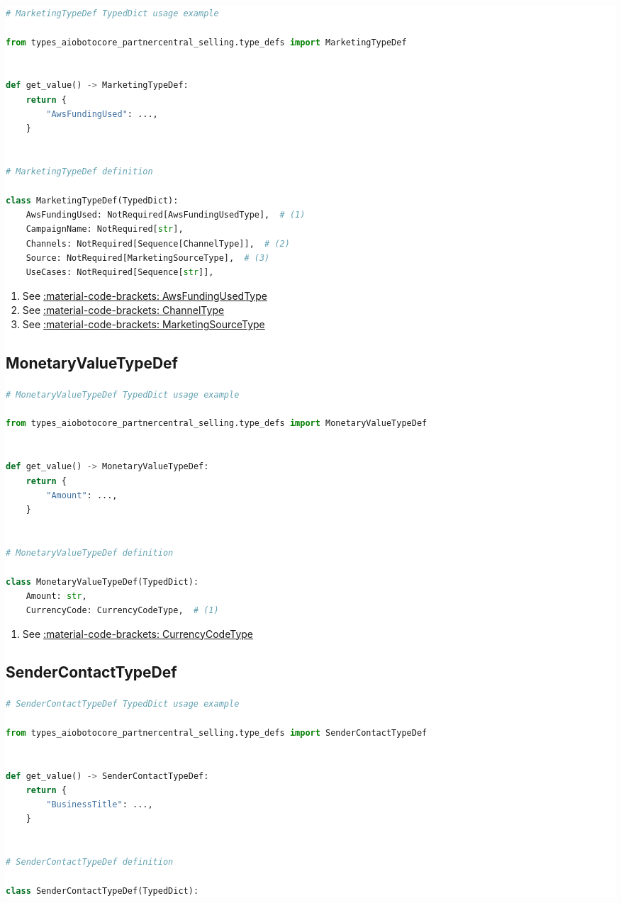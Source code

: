```python
# MarketingTypeDef TypedDict usage example

from types_aiobotocore_partnercentral_selling.type_defs import MarketingTypeDef


def get_value() -> MarketingTypeDef:
    return {
        "AwsFundingUsed": ...,
    }


# MarketingTypeDef definition

class MarketingTypeDef(TypedDict):
    AwsFundingUsed: NotRequired[AwsFundingUsedType],  # (1)
    CampaignName: NotRequired[str],
    Channels: NotRequired[Sequence[ChannelType]],  # (2)
    Source: NotRequired[MarketingSourceType],  # (3)
    UseCases: NotRequired[Sequence[str]],
```

1. See [:material-code-brackets: AwsFundingUsedType](./literals.md#awsfundingusedtype) 
2. See [:material-code-brackets: ChannelType](./literals.md#channeltype) 
3. See [:material-code-brackets: MarketingSourceType](./literals.md#marketingsourcetype) 
## MonetaryValueTypeDef

```python
# MonetaryValueTypeDef TypedDict usage example

from types_aiobotocore_partnercentral_selling.type_defs import MonetaryValueTypeDef


def get_value() -> MonetaryValueTypeDef:
    return {
        "Amount": ...,
    }


# MonetaryValueTypeDef definition

class MonetaryValueTypeDef(TypedDict):
    Amount: str,
    CurrencyCode: CurrencyCodeType,  # (1)
```

1. See [:material-code-brackets: CurrencyCodeType](./literals.md#currencycodetype) 
## SenderContactTypeDef

```python
# SenderContactTypeDef TypedDict usage example

from types_aiobotocore_partnercentral_selling.type_defs import SenderContactTypeDef


def get_value() -> SenderContactTypeDef:
    return {
        "BusinessTitle": ...,
    }


# SenderContactTypeDef definition

class SenderContactTypeDef(TypedDict):
```